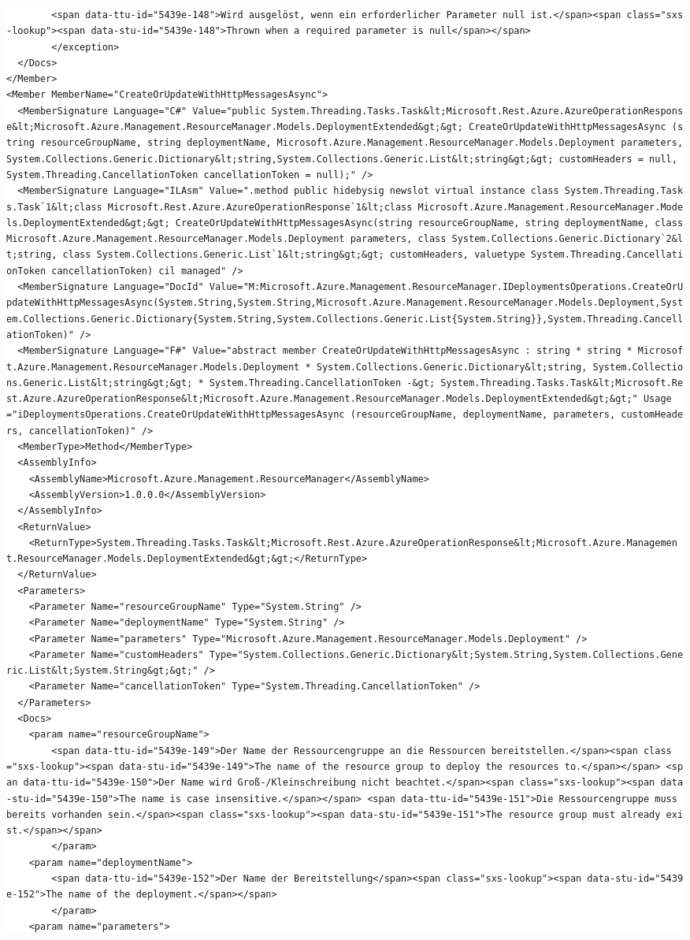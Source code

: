             <span data-ttu-id="5439e-148">Wird ausgelöst, wenn ein erforderlicher Parameter null ist.</span><span class="sxs-lookup"><span data-stu-id="5439e-148">Thrown when a required parameter is null</span></span>
            </exception>
      </Docs>
    </Member>
    <Member MemberName="CreateOrUpdateWithHttpMessagesAsync">
      <MemberSignature Language="C#" Value="public System.Threading.Tasks.Task&lt;Microsoft.Rest.Azure.AzureOperationResponse&lt;Microsoft.Azure.Management.ResourceManager.Models.DeploymentExtended&gt;&gt; CreateOrUpdateWithHttpMessagesAsync (string resourceGroupName, string deploymentName, Microsoft.Azure.Management.ResourceManager.Models.Deployment parameters, System.Collections.Generic.Dictionary&lt;string,System.Collections.Generic.List&lt;string&gt;&gt; customHeaders = null, System.Threading.CancellationToken cancellationToken = null);" />
      <MemberSignature Language="ILAsm" Value=".method public hidebysig newslot virtual instance class System.Threading.Tasks.Task`1&lt;class Microsoft.Rest.Azure.AzureOperationResponse`1&lt;class Microsoft.Azure.Management.ResourceManager.Models.DeploymentExtended&gt;&gt; CreateOrUpdateWithHttpMessagesAsync(string resourceGroupName, string deploymentName, class Microsoft.Azure.Management.ResourceManager.Models.Deployment parameters, class System.Collections.Generic.Dictionary`2&lt;string, class System.Collections.Generic.List`1&lt;string&gt;&gt; customHeaders, valuetype System.Threading.CancellationToken cancellationToken) cil managed" />
      <MemberSignature Language="DocId" Value="M:Microsoft.Azure.Management.ResourceManager.IDeploymentsOperations.CreateOrUpdateWithHttpMessagesAsync(System.String,System.String,Microsoft.Azure.Management.ResourceManager.Models.Deployment,System.Collections.Generic.Dictionary{System.String,System.Collections.Generic.List{System.String}},System.Threading.CancellationToken)" />
      <MemberSignature Language="F#" Value="abstract member CreateOrUpdateWithHttpMessagesAsync : string * string * Microsoft.Azure.Management.ResourceManager.Models.Deployment * System.Collections.Generic.Dictionary&lt;string, System.Collections.Generic.List&lt;string&gt;&gt; * System.Threading.CancellationToken -&gt; System.Threading.Tasks.Task&lt;Microsoft.Rest.Azure.AzureOperationResponse&lt;Microsoft.Azure.Management.ResourceManager.Models.DeploymentExtended&gt;&gt;" Usage="iDeploymentsOperations.CreateOrUpdateWithHttpMessagesAsync (resourceGroupName, deploymentName, parameters, customHeaders, cancellationToken)" />
      <MemberType>Method</MemberType>
      <AssemblyInfo>
        <AssemblyName>Microsoft.Azure.Management.ResourceManager</AssemblyName>
        <AssemblyVersion>1.0.0.0</AssemblyVersion>
      </AssemblyInfo>
      <ReturnValue>
        <ReturnType>System.Threading.Tasks.Task&lt;Microsoft.Rest.Azure.AzureOperationResponse&lt;Microsoft.Azure.Management.ResourceManager.Models.DeploymentExtended&gt;&gt;</ReturnType>
      </ReturnValue>
      <Parameters>
        <Parameter Name="resourceGroupName" Type="System.String" />
        <Parameter Name="deploymentName" Type="System.String" />
        <Parameter Name="parameters" Type="Microsoft.Azure.Management.ResourceManager.Models.Deployment" />
        <Parameter Name="customHeaders" Type="System.Collections.Generic.Dictionary&lt;System.String,System.Collections.Generic.List&lt;System.String&gt;&gt;" />
        <Parameter Name="cancellationToken" Type="System.Threading.CancellationToken" />
      </Parameters>
      <Docs>
        <param name="resourceGroupName">
            <span data-ttu-id="5439e-149">Der Name der Ressourcengruppe an die Ressourcen bereitstellen.</span><span class="sxs-lookup"><span data-stu-id="5439e-149">The name of the resource group to deploy the resources to.</span></span> <span data-ttu-id="5439e-150">Der Name wird Groß-/Kleinschreibung nicht beachtet.</span><span class="sxs-lookup"><span data-stu-id="5439e-150">The name is case insensitive.</span></span> <span data-ttu-id="5439e-151">Die Ressourcengruppe muss bereits vorhanden sein.</span><span class="sxs-lookup"><span data-stu-id="5439e-151">The resource group must already exist.</span></span>
            </param>
        <param name="deploymentName">
            <span data-ttu-id="5439e-152">Der Name der Bereitstellung</span><span class="sxs-lookup"><span data-stu-id="5439e-152">The name of the deployment.</span></span>
            </param>
        <param name="parameters">
